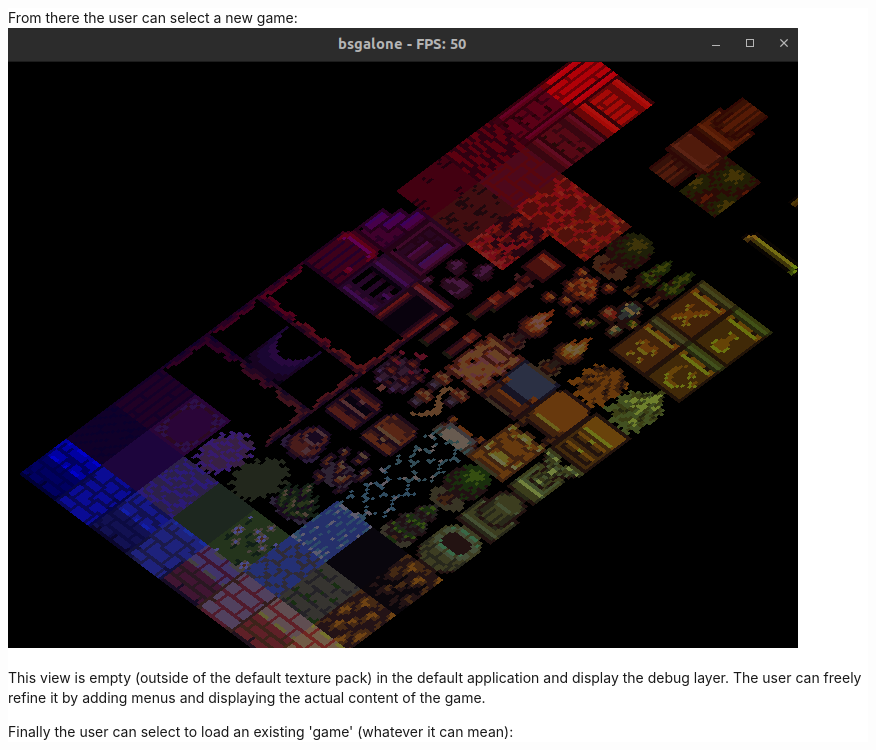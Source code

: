 From there the user can select a new game:
![Game screen](resources/cover_view.png)

This view is empty (outside of the default texture pack) in the default application and display the debug layer. The user can freely refine it by adding menus and displaying the actual content of the game.

Finally the user can select to load an existing 'game' (whatever it can mean):